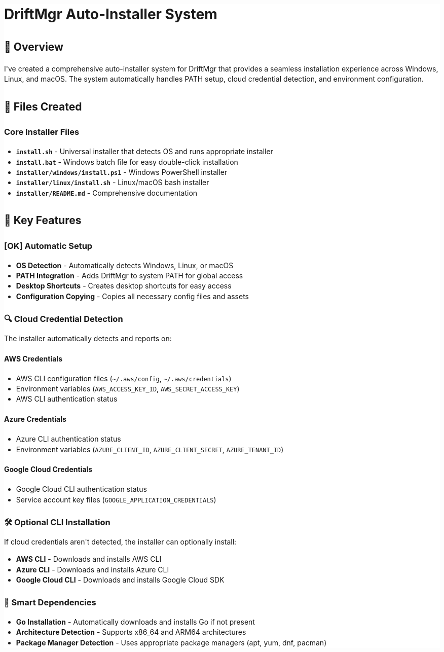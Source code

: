 # DriftMgr Auto-Installer System

## 🎯 Overview

I've created a comprehensive auto-installer system for DriftMgr that provides a seamless installation experience across Windows, Linux, and macOS. The system automatically handles PATH setup, cloud credential detection, and environment configuration.

## 📁 Files Created

### Core Installer Files
- **`install.sh`** - Universal installer that detects OS and runs appropriate installer
- **`install.bat`** - Windows batch file for easy double-click installation
- **`installer/windows/install.ps1`** - Windows PowerShell installer
- **`installer/linux/install.sh`** - Linux/macOS bash installer
- **`installer/README.md`** - Comprehensive documentation

## 🚀 Key Features

### [OK] Automatic Setup
- **OS Detection** - Automatically detects Windows, Linux, or macOS
- **PATH Integration** - Adds DriftMgr to system PATH for global access
- **Desktop Shortcuts** - Creates desktop shortcuts for easy access
- **Configuration Copying** - Copies all necessary config files and assets

### 🔍 Cloud Credential Detection
The installer automatically detects and reports on:

#### AWS Credentials
- AWS CLI configuration files (`~/.aws/config`, `~/.aws/credentials`)
- Environment variables (`AWS_ACCESS_KEY_ID`, `AWS_SECRET_ACCESS_KEY`)
- AWS CLI authentication status

#### Azure Credentials
- Azure CLI authentication status
- Environment variables (`AZURE_CLIENT_ID`, `AZURE_CLIENT_SECRET`, `AZURE_TENANT_ID`)

#### Google Cloud Credentials
- Google Cloud CLI authentication status
- Service account key files (`GOOGLE_APPLICATION_CREDENTIALS`)

### 🛠️ Optional CLI Installation
If cloud credentials aren't detected, the installer can optionally install:
- **AWS CLI** - Downloads and installs AWS CLI
- **Azure CLI** - Downloads and installs Azure CLI  
- **Google Cloud CLI** - Downloads and installs Google Cloud SDK

### 🔧 Smart Dependencies
- **Go Installation** - Automatically downloads and installs Go if not present
- **Architecture Detection** - Supports x86_64 and ARM64 architectures
- **Package Manager Detection** - Uses appropriate package managers (apt, yum, dnf, pacman)
